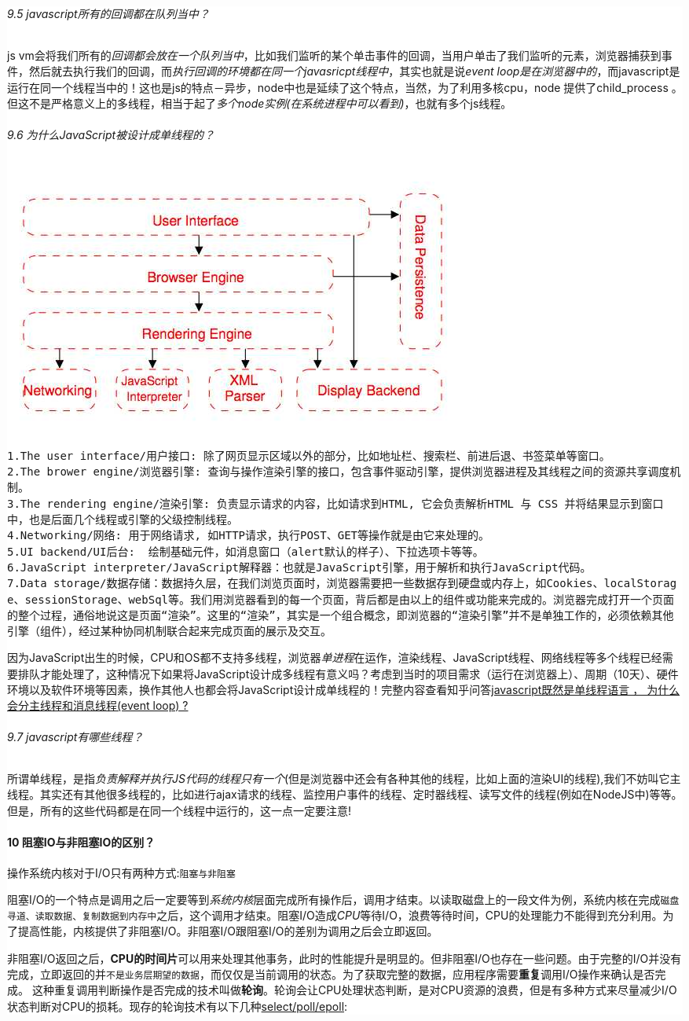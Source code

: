 ###### 9.5 javascript所有的回调都在队列当中？
js vm会将我们所有的*回调都会放在一个队列当中*，比如我们监听的某个单击事件的回调，当用户单击了我们监听的元素，浏览器捕获到事件，然后就去执行我们的回调，而*执行回调的环境都在同一个javasricpt线程中*，其实也就是说*event loop是在浏览器中的*，而javascript是运行在同一个线程当中的！这也是js的特点－异步，node中也是延续了这个特点，当然，为了利用多核cpu，node 提供了child_process 。但这不是严格意义上的多线程，相当于起了*多个node实例(在系统进程中可以看到)*，也就有多个js线程。

###### 9.6 为什么JavaScript被设计成单线程的？
![](./images/engine.jpg)

<pre>
1.The user interface/用户接口: 除了网页显示区域以外的部分，比如地址栏、搜索栏、前进后退、书签菜单等窗口。
2.The brower engine/浏览器引擎: 查询与操作渲染引擎的接口，包含事件驱动引擎，提供浏览器进程及其线程之间的资源共享调度机制。
3.The rendering engine/渲染引擎: 负责显示请求的内容，比如请求到HTML, 它会负责解析HTML 与 CSS 并将结果显示到窗口中，也是后面几个线程或引擎的父级控制线程。
4.Networking/网络: 用于网络请求, 如HTTP请求，执行POST、GET等操作就是由它来处理的。
5.UI backend/UI后台:  绘制基础元件，如消息窗口（alert默认的样子）、下拉选项卡等等。
6.JavaScript interpreter/JavaScript解释器：也就是JavaScript引擎，用于解析和执行JavaScript代码。
7.Data storage/数据存储：数据持久层，在我们浏览页面时，浏览器需要把一些数据存到硬盘或内存上，如Cookies、localStorage、sessionStorage、webSql等。我们用浏览器看到的每一个页面，背后都是由以上的组件或功能来完成的。浏览器完成打开一个页面的整个过程，通俗地说这是页面“渲染”。这里的“渲染”，其实是一个组合概念，即浏览器的“渲染引擎”并不是单独工作的，必须依赖其他引擎（组件），经过某种协同机制联合起来完成页面的展示及交互。
</pre>

因为JavaScript出生的时候，CPU和OS都不支持多线程，浏览器*单进程*在运作，渲染线程、JavaScript线程、网络线程等多个线程已经需要排队才能处理了，这种情况下如果将JavaScript设计成多线程有意义吗？考虑到当时的项目需求（运行在浏览器上）、周期（10天）、硬件环境以及软件环境等因素，换作其他人也都会将JavaScript设计成单线程的！完整内容查看知乎问答[javascript既然是单线程语言 ， 为什么会分主线程和消息线程(event loop) ?](https://www.zhihu.com/question/35905242)

###### 9.7 javascript有哪些线程？
所谓单线程，是指*负责解释并执行JS代码的线程只有一个*(但是浏览器中还会有各种其他的线程，比如上面的渲染UI的线程),我们不妨叫它主线程。其实还有其他很多线程的，比如进行ajax请求的线程、监控用户事件的线程、定时器线程、读写文件的线程(例如在NodeJS中)等等。但是，所有的这些代码都是在同一个线程中运行的，这一点一定要注意!

#### 10 阻塞IO与非阻塞IO的区别？
操作系统内核对于I/O只有两种方式:`阻塞与非阻塞`

阻塞I/O的一个特点是调用之后一定要等到*系统内核*层面完成所有操作后，调用才结束。以读取磁盘上的一段文件为例，系统内核在完成`磁盘寻道、读取数据、复制数据到内存中`之后，这个调用才结束。阻塞I/O造成*CPU*等待I/O，浪费等待时间，CPU的处理能力不能得到充分利用。为了提高性能，内核提供了非阻塞I/O。非阻塞I/O跟阻塞I/O的差别为调用之后会立即返回。

非阻塞I/O返回之后，**CPU的时间片**可以用来处理其他事务，此时的性能提升是明显的。但非阻塞I/O也存在一些问题。由于完整的I/O并没有完成，立即返回的并`不是业务层期望的数据`，而仅仅是当前调用的状态。为了获取完整的数据，应用程序需要**重复**调用I/O操作来确认是否完成。
这种重复调用判断操作是否完成的技术叫做**轮询**。轮询会让CPU处理状态判断，是对CPU资源的浪费，但是有多种方式来尽量减少I/O状态判断对CPU的损耗。现存的轮询技术有以下几种[select/poll/epoll](http://blog.csdn.net/orz415678659/article/details/8958415):
